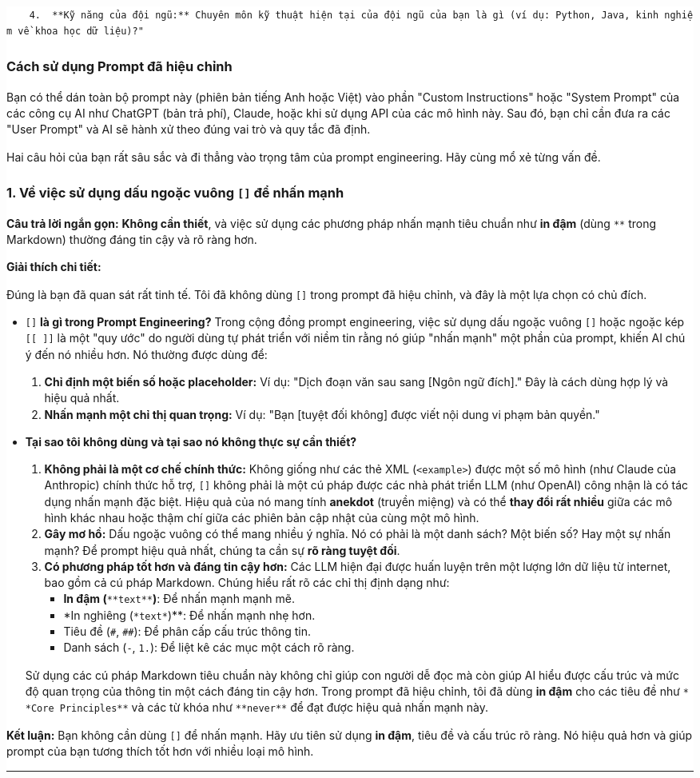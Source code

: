 ```prompt
    4.  **Kỹ năng của đội ngũ:** Chuyên môn kỹ thuật hiện tại của đội ngũ của bạn là gì (ví dụ: Python, Java, kinh nghiệm về khoa học dữ liệu)?"
```

### Cách sử dụng Prompt đã hiệu chỉnh

Bạn có thể dán toàn bộ prompt này (phiên bản tiếng Anh hoặc Việt) vào phần "Custom Instructions" hoặc "System Prompt" của các công cụ AI như ChatGPT (bản trả phí), Claude, hoặc khi sử dụng API của các mô hình này. Sau đó, bạn chỉ cần đưa ra các "User Prompt" và AI sẽ hành xử theo đúng vai trò và quy tắc đã định.

Hai câu hỏi của bạn rất sâu sắc và đi thẳng vào trọng tâm của prompt engineering. Hãy cùng mổ xẻ từng vấn đề.

### 1. Về việc sử dụng dấu ngoặc vuông `[]` để nhấn mạnh

**Câu trả lời ngắn gọn:** **Không cần thiết**, và việc sử dụng các phương pháp nhấn mạnh tiêu chuẩn như **in đậm** (dùng `**` trong Markdown) thường đáng tin cậy và rõ ràng hơn.

**Giải thích chi tiết:**

Đúng là bạn đã quan sát rất tinh tế. Tôi đã không dùng `[]` trong prompt đã hiệu chỉnh, và đây là một lựa chọn có chủ đích.

* `[]` **là gì trong Prompt Engineering?**
  Trong cộng đồng prompt engineering, việc sử dụng dấu ngoặc vuông `[]` hoặc ngoặc kép `[[ ]]` là một "quy ước" do người dùng tự phát triển với niềm tin rằng nó giúp "nhấn mạnh" một phần của prompt, khiến AI chú ý đến nó nhiều hơn. Nó thường được dùng để:
  1. **Chỉ định một biến số hoặc placeholder:** Ví dụ: "Dịch đoạn văn sau sang [Ngôn ngữ đích]." Đây là cách dùng hợp lý và hiệu quả nhất.
  2. **Nhấn mạnh một chỉ thị quan trọng:** Ví dụ: "Bạn [tuyệt đối không] được viết nội dung vi phạm bản quyền."
* **Tại sao tôi không dùng và tại sao nó không thực sự cần thiết?**
  1. **Không phải là một cơ chế chính thức:** Không giống như các thẻ XML (`<example>`) được một số mô hình (như Claude của Anthropic) chính thức hỗ trợ, `[]` không phải là một cú pháp được các nhà phát triển LLM (như OpenAI) công nhận là có tác dụng nhấn mạnh đặc biệt. Hiệu quả của nó mang tính **anekdot** (truyền miệng) và có thể **thay đổi rất nhiều** giữa các mô hình khác nhau hoặc thậm chí giữa các phiên bản cập nhật của cùng một mô hình.
  2. **Gây mơ hồ:** Dấu ngoặc vuông có thể mang nhiều ý nghĩa. Nó có phải là một danh sách? Một biến số? Hay một sự nhấn mạnh? Để prompt hiệu quả nhất, chúng ta cần sự **rõ ràng tuyệt đối**.
  3. **Có phương pháp tốt hơn và đáng tin cậy hơn:** Các LLM hiện đại được huấn luyện trên một lượng lớn dữ liệu từ internet, bao gồm cả cú pháp Markdown. Chúng hiểu rất rõ các chỉ thị định dạng như: 
     * **In đậm (**`**text**`**)**: Để nhấn mạnh mạnh mẽ.
     * *In nghiêng (`*text*`)\*\*: Để nhấn mạnh nhẹ hơn.
     * Tiêu đề (`#`, `##`): Để phân cấp cấu trúc thông tin.
     * Danh sách (`-`, `1.`): Để liệt kê các mục một cách rõ ràng.

  Sử dụng các cú pháp Markdown tiêu chuẩn này không chỉ giúp con người dễ đọc mà còn giúp AI hiểu được cấu trúc và mức độ quan trọng của thông tin một cách đáng tin cậy hơn. Trong prompt đã hiệu chỉnh, tôi đã dùng **in đậm** cho các tiêu đề như `**Core Principles**` và các từ khóa như `**never**` để đạt được hiệu quả nhấn mạnh này.

**Kết luận:** Bạn không cần dùng `[]` để nhấn mạnh. Hãy ưu tiên sử dụng **in đậm**, tiêu đề và cấu trúc rõ ràng. Nó hiệu quả hơn và giúp prompt của bạn tương thích tốt hơn với nhiều loại mô hình.

---